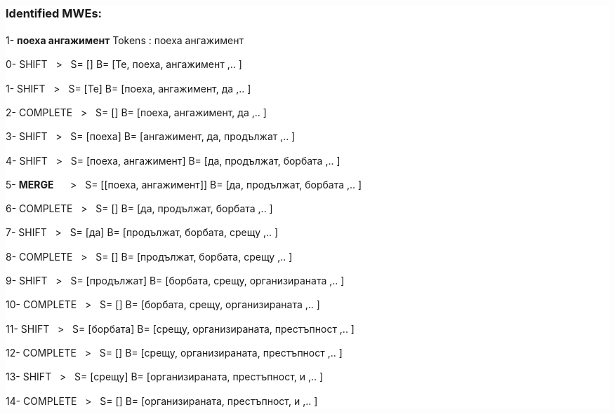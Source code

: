 
### Identified MWEs: 
1- **поеха ангажимент** Tokens : 
поеха
ангажимент





0- SHIFT&nbsp;&nbsp;&nbsp;>&nbsp;&nbsp;&nbsp;S= []   B= [Те, поеха, ангажимент ,.. ]



1- SHIFT&nbsp;&nbsp;&nbsp;>&nbsp;&nbsp;&nbsp;S= [Те]   B= [поеха, ангажимент, да ,.. ]



2- COMPLETE&nbsp;&nbsp;&nbsp;>&nbsp;&nbsp;&nbsp;S= []   B= [поеха, ангажимент, да ,.. ]



3- SHIFT&nbsp;&nbsp;&nbsp;>&nbsp;&nbsp;&nbsp;S= [поеха]   B= [ангажимент, да, продължат ,.. ]



4- SHIFT&nbsp;&nbsp;&nbsp;>&nbsp;&nbsp;&nbsp;S= [поеха, ангажимент]   B= [да, продължат, борбата ,.. ]



5- **MERGE**&nbsp;&nbsp;&nbsp;&nbsp;&nbsp;&nbsp;>&nbsp;&nbsp;&nbsp;S= [[поеха, ангажимент]]   B= [да, продължат, борбата ,.. ]



6- COMPLETE&nbsp;&nbsp;&nbsp;>&nbsp;&nbsp;&nbsp;S= []   B= [да, продължат, борбата ,.. ]



7- SHIFT&nbsp;&nbsp;&nbsp;>&nbsp;&nbsp;&nbsp;S= [да]   B= [продължат, борбата, срещу ,.. ]



8- COMPLETE&nbsp;&nbsp;&nbsp;>&nbsp;&nbsp;&nbsp;S= []   B= [продължат, борбата, срещу ,.. ]



9- SHIFT&nbsp;&nbsp;&nbsp;>&nbsp;&nbsp;&nbsp;S= [продължат]   B= [борбата, срещу, организираната ,.. ]



10- COMPLETE&nbsp;&nbsp;&nbsp;>&nbsp;&nbsp;&nbsp;S= []   B= [борбата, срещу, организираната ,.. ]



11- SHIFT&nbsp;&nbsp;&nbsp;>&nbsp;&nbsp;&nbsp;S= [борбата]   B= [срещу, организираната, престъпност ,.. ]



12- COMPLETE&nbsp;&nbsp;&nbsp;>&nbsp;&nbsp;&nbsp;S= []   B= [срещу, организираната, престъпност ,.. ]



13- SHIFT&nbsp;&nbsp;&nbsp;>&nbsp;&nbsp;&nbsp;S= [срещу]   B= [организираната, престъпност, и ,.. ]



14- COMPLETE&nbsp;&nbsp;&nbsp;>&nbsp;&nbsp;&nbsp;S= []   B= [организираната, престъпност, и ,.. ]
